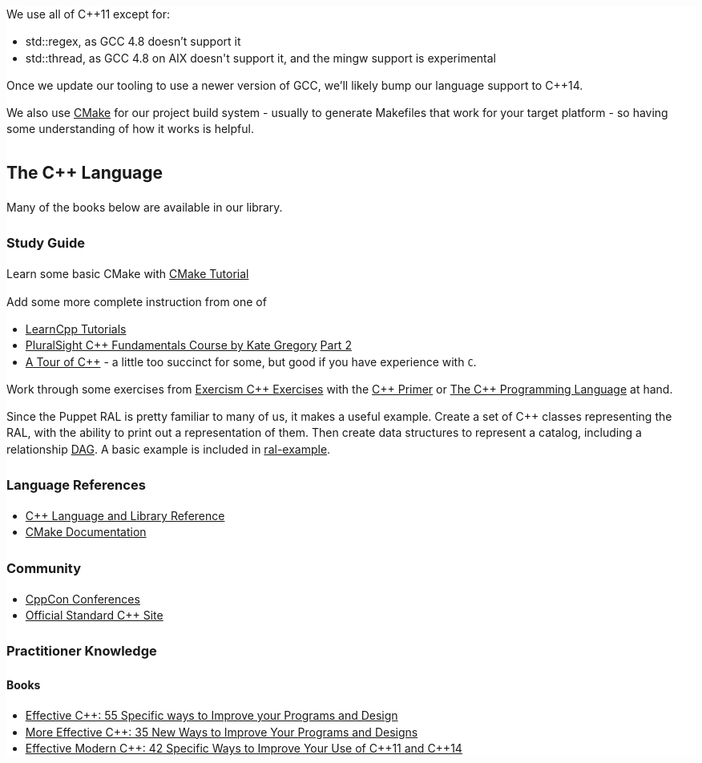 We use all of C++11 except for:
- std::regex, as GCC 4.8 doesn’t support it
- std::thread, as GCC 4.8 on AIX doesn't support it, and the mingw support is experimental

Once we update our tooling to use a newer version of GCC, we’ll likely bump our language support to C++14.

We also use [CMake](http://www.cmake.org/) for our project build system - usually to generate Makefiles that work for your target platform - so having some understanding of how it works is helpful.

## The C++ Language

Many of the books below are available in our library.

### Study Guide

Learn some basic CMake with [CMake Tutorial](http://www.cmake.org/cmake-tutorial/)

Add some more complete instruction from one of
- [LearnCpp Tutorials](http://www.learncpp.com/)
- [PluralSight C++ Fundamentals Course by Kate Gregory](http://app.pluralsight.com/courses/cpp-fundamentals) [Part 2](http://app.pluralsight.com/courses/cppfund2)
- [A Tour of C++](http://www.amazon.com/Tour-Depth-Series-Bjarne-Stroustrup/dp/0321958314) - a little too succinct for some, but good if you have experience with `C`.

Work through some exercises from [Exercism C++ Exercises](https://github.com/exercism/xcpp/blob/master/SETUP.md) with the [C++ Primer](http://www.amazon.com/Primer-5th-Stanley-B-Lippman/dp/0321714113) or [The C++ Programming Language](http://www.amazon.com/The-Programming-Language-4th-Edition/dp/0321563840) at hand.

Since the Puppet RAL is pretty familiar to many of us, it makes a useful example. Create a set of C++ classes representing the RAL, with the ability to print out a representation of them. Then create data structures to represent a catalog, including a relationship [DAG](https://en.wikipedia.org/wiki/Directed_acyclic_graph). A basic example is included in [ral-example](ral-example).

### Language References

- [C++ Language and Library Reference](http://en.cppreference.com/w/)
- [CMake Documentation](http://www.cmake.org/documentation/)

### Community
- [CppCon Conferences](http://cppcon.org/)
- [Official Standard C++ Site](https://isocpp.org/)

### Practitioner Knowledge

#### Books
- [Effective C++: 55 Specific ways to Improve your Programs and Design](http://www.amazon.com/dp/0321334876)
- [More Effective C++: 35 New Ways to Improve Your Programs and Designs](http://www.amazon.com/dp/020163371X)
- [Effective Modern C++: 42 Specific Ways to Improve Your Use of C++11 and C++14](http://www.amazon.com/dp/1491903996)
